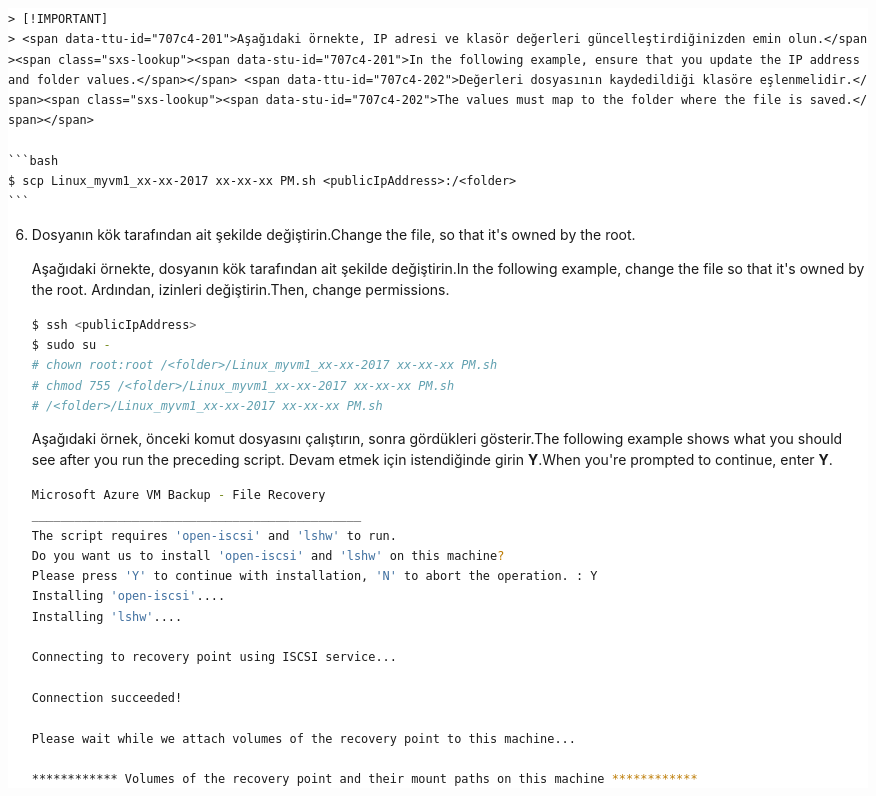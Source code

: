     > [!IMPORTANT]
    > <span data-ttu-id="707c4-201">Aşağıdaki örnekte, IP adresi ve klasör değerleri güncelleştirdiğinizden emin olun.</span><span class="sxs-lookup"><span data-stu-id="707c4-201">In the following example, ensure that you update the IP address and folder values.</span></span> <span data-ttu-id="707c4-202">Değerleri dosyasının kaydedildiği klasöre eşlenmelidir.</span><span class="sxs-lookup"><span data-stu-id="707c4-202">The values must map to the folder where the file is saved.</span></span>

    ```bash
    $ scp Linux_myvm1_xx-xx-2017 xx-xx-xx PM.sh <publicIpAddress>:/<folder>
    ```
6. <span data-ttu-id="707c4-203">Dosyanın kök tarafından ait şekilde değiştirin.</span><span class="sxs-lookup"><span data-stu-id="707c4-203">Change the file, so that it's owned by the root.</span></span>

    <span data-ttu-id="707c4-204">Aşağıdaki örnekte, dosyanın kök tarafından ait şekilde değiştirin.</span><span class="sxs-lookup"><span data-stu-id="707c4-204">In the following example, change the file so that it's owned by the root.</span></span> <span data-ttu-id="707c4-205">Ardından, izinleri değiştirin.</span><span class="sxs-lookup"><span data-stu-id="707c4-205">Then, change permissions.</span></span>

    ```bash 
    $ ssh <publicIpAddress>
    $ sudo su -
    # chown root:root /<folder>/Linux_myvm1_xx-xx-2017 xx-xx-xx PM.sh
    # chmod 755 /<folder>/Linux_myvm1_xx-xx-2017 xx-xx-xx PM.sh
    # /<folder>/Linux_myvm1_xx-xx-2017 xx-xx-xx PM.sh
    ```
    <span data-ttu-id="707c4-206">Aşağıdaki örnek, önceki komut dosyasını çalıştırın, sonra gördükleri gösterir.</span><span class="sxs-lookup"><span data-stu-id="707c4-206">The following example shows what you should see after you run the preceding script.</span></span> <span data-ttu-id="707c4-207">Devam etmek için istendiğinde girin **Y**.</span><span class="sxs-lookup"><span data-stu-id="707c4-207">When you're prompted to continue, enter **Y**.</span></span>

    ```bash
    Microsoft Azure VM Backup - File Recovery
    ______________________________________________
    The script requires 'open-iscsi' and 'lshw' to run.
    Do you want us to install 'open-iscsi' and 'lshw' on this machine?
    Please press 'Y' to continue with installation, 'N' to abort the operation. : Y
    Installing 'open-iscsi'....
    Installing 'lshw'....

    Connecting to recovery point using ISCSI service...

    Connection succeeded!

    Please wait while we attach volumes of the recovery point to this machine...

    ************ Volumes of the recovery point and their mount paths on this machine ************
